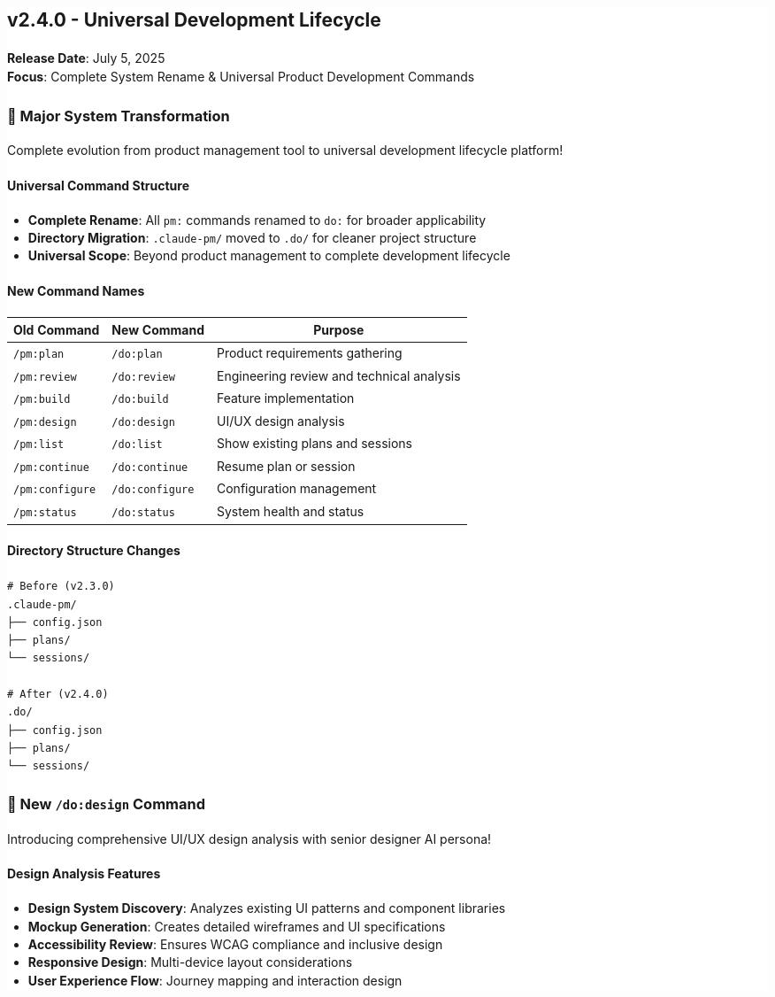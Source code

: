 
## v2.4.0 - Universal Development Lifecycle
**Release Date**: July 5, 2025  
**Focus**: Complete System Rename & Universal Product Development Commands

### 🚀 Major System Transformation
Complete evolution from product management tool to universal development lifecycle platform!

#### Universal Command Structure
- **Complete Rename**: All `pm:` commands renamed to `do:` for broader applicability
- **Directory Migration**: `.claude-pm/` moved to `.do/` for cleaner project structure
- **Universal Scope**: Beyond product management to complete development lifecycle

#### New Command Names
| Old Command | New Command | Purpose |
|-------------|-------------|---------|
| `/pm:plan` | `/do:plan` | Product requirements gathering |
| `/pm:review` | `/do:review` | Engineering review and technical analysis |
| `/pm:build` | `/do:build` | Feature implementation |
| `/pm:design` | `/do:design` | UI/UX design analysis |
| `/pm:list` | `/do:list` | Show existing plans and sessions |
| `/pm:continue` | `/do:continue` | Resume plan or session |
| `/pm:configure` | `/do:configure` | Configuration management |
| `/pm:status` | `/do:status` | System health and status |

#### Directory Structure Changes
```
# Before (v2.3.0)
.claude-pm/
├── config.json
├── plans/
└── sessions/

# After (v2.4.0)  
.do/
├── config.json
├── plans/
└── sessions/
```

### 🎨 New `/do:design` Command
Introducing comprehensive UI/UX design analysis with senior designer AI persona!

#### Design Analysis Features
- **Design System Discovery**: Analyzes existing UI patterns and component libraries
- **Mockup Generation**: Creates detailed wireframes and UI specifications
- **Accessibility Review**: Ensures WCAG compliance and inclusive design
- **Responsive Design**: Multi-device layout considerations
- **User Experience Flow**: Journey mapping and interaction design

